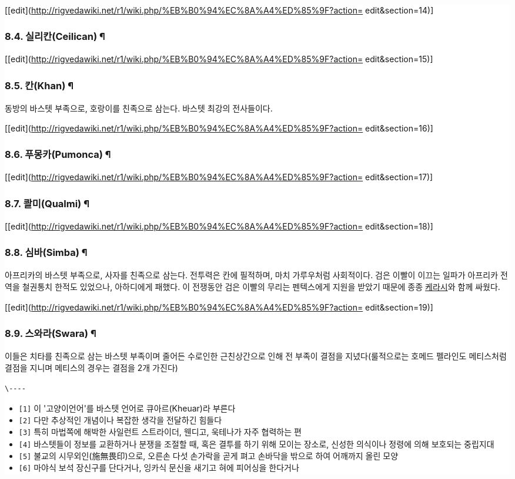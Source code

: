   

[[edit](http://rigvedawiki.net/r1/wiki.php/%EB%B0%94%EC%8A%A4%ED%85%9F?action=
edit&section=14)]

### 8.4. 실리칸(Ceilican) ¶

  

[[edit](http://rigvedawiki.net/r1/wiki.php/%EB%B0%94%EC%8A%A4%ED%85%9F?action=
edit&section=15)]

### 8.5. 칸(Khan) ¶

  

동방의 바스텟 부족으로, 호랑이를 친족으로 삼는다. 바스텟 최강의 전사들이다.

[[edit](http://rigvedawiki.net/r1/wiki.php/%EB%B0%94%EC%8A%A4%ED%85%9F?action=
edit&section=16)]

### 8.6. 푸몽카(Pumonca) ¶

  

[[edit](http://rigvedawiki.net/r1/wiki.php/%EB%B0%94%EC%8A%A4%ED%85%9F?action=
edit&section=17)]

### 8.7. 콸미(Qualmi) ¶

  

[[edit](http://rigvedawiki.net/r1/wiki.php/%EB%B0%94%EC%8A%A4%ED%85%9F?action=
edit&section=18)]

### 8.8. 심바(Simba) ¶

아프리카의 바스텟 부족으로, 사자를 친족으로 삼는다. 전투력은 칸에 필적하며, 마치 가루우처럼 사회적이다. 검은 이빨이 이끄는 일파가
아프리카 전역을 철권통치 한적도 있었으나, 아하디에게 패했다. 이 전쟁동안 검은 이빨의 무리는 펜텍스에게 지원을 받았기 때문에 종종
[케라시](%EC%BC%80%EB%9D%BC%EC%8B%9C.md)와 함께 싸웠다.

  

[[edit](http://rigvedawiki.net/r1/wiki.php/%EB%B0%94%EC%8A%A4%ED%85%9F?action=
edit&section=19)]

### 8.9. 스와라(Swara) ¶

이들은 치타를 친족으로 삼는 바스텟 부족이며 줄어든 수로인한 근친상간으로 인해 전 부족이 결점을 지녔다(룰적으로는 호메드 펠라인도 메티스처럼
결점을 지니며 메티스의 경우는 결점을 2개 가진다)

`\----`

  * `[1]` 이 '고양이언어'를 바스텟 언어로 큐아르(Kheuar)라 부른다
  * `[2]` 다만 추상적인 개념이나 복잡한 생각을 전달하긴 힘들다
  * `[3]` 특히 마법쪽에 해박한 사일런트 스트라이더, 웬디고, 욱테나가 자주 협력하는 편
  * `[4]` 바스텟들이 정보를 교환하거나 분쟁을 조절할 때, 혹은 결투를 하기 위해 모이는 장소로, 신성한 의식이나 정령에 의해 보호되는 중립지대
  * `[5]` 불교의 시무외인(施無畏印)으로, 오른손 다섯 손가락을 곧게 펴고 손바닥을 밖으로 하여 어깨까지 올린 모양
  * `[6]` 마야식 보석 장신구를 단다거나, 잉카식 문신을 새기고 혀에 피어싱을 한다거나

